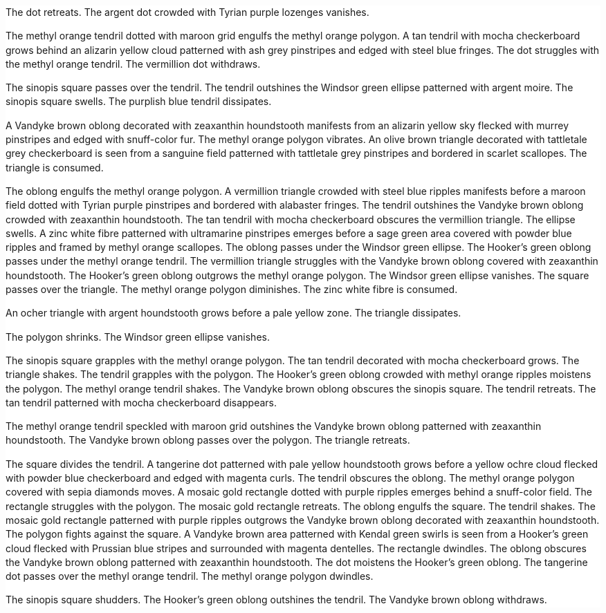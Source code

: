 The dot retreats. The argent dot crowded with Tyrian purple lozenges vanishes. 

The methyl orange tendril dotted with maroon grid engulfs the methyl orange polygon. A tan tendril with mocha checkerboard grows behind an alizarin yellow cloud patterned with ash grey pinstripes and edged with steel blue fringes. The dot struggles with the methyl orange tendril. The vermillion dot withdraws. 

The sinopis square passes over the tendril. The tendril outshines the Windsor green ellipse patterned with argent moire. The sinopis square swells. The purplish blue tendril dissipates. 

A Vandyke brown oblong decorated with zeaxanthin houndstooth manifests from an alizarin yellow sky flecked with murrey pinstripes and edged with snuff-color fur. The methyl orange polygon vibrates. An olive brown triangle decorated with tattletale grey checkerboard is seen from a sanguine field patterned with tattletale grey pinstripes and bordered in scarlet scallopes. The triangle is consumed. 

The oblong engulfs the methyl orange polygon. A vermillion triangle crowded with steel blue ripples manifests before a maroon field dotted with Tyrian purple pinstripes and bordered with alabaster fringes. The tendril outshines the Vandyke brown oblong crowded with zeaxanthin houndstooth. The tan tendril with mocha checkerboard obscures the vermillion triangle. The ellipse swells. A zinc white fibre patterned with ultramarine pinstripes emerges before a sage green area covered with powder blue ripples and framed by methyl orange scallopes. The oblong passes under the Windsor green ellipse. The Hooker’s green oblong passes under the methyl orange tendril. The vermillion triangle struggles with the Vandyke brown oblong covered with zeaxanthin houndstooth. The Hooker’s green oblong outgrows the methyl orange polygon. The Windsor green ellipse vanishes. The square passes over the triangle. The methyl orange polygon diminishes. The zinc white fibre is consumed. 

An ocher triangle with argent houndstooth grows before a pale yellow zone. The triangle dissipates. 

The polygon shrinks. The Windsor green ellipse vanishes. 

The sinopis square grapples with the methyl orange polygon. The tan tendril decorated with mocha checkerboard grows. The triangle shakes. The tendril grapples with the polygon. The Hooker’s green oblong crowded with methyl orange ripples moistens the polygon. The methyl orange tendril shakes. The Vandyke brown oblong obscures the sinopis square. The tendril retreats. The tan tendril patterned with mocha checkerboard disappears. 

The methyl orange tendril speckled with maroon grid outshines the Vandyke brown oblong patterned with zeaxanthin houndstooth. The Vandyke brown oblong passes over the polygon. The triangle retreats. 

The square divides the tendril. A tangerine dot patterned with pale yellow houndstooth grows before a yellow ochre cloud flecked with powder blue checkerboard and edged with magenta curls. The tendril obscures the oblong. The methyl orange polygon covered with sepia diamonds moves. A mosaic gold rectangle dotted with purple ripples emerges behind a snuff-color field. The rectangle struggles with the polygon. The mosaic gold rectangle retreats. The oblong engulfs the square. The tendril shakes. The mosaic gold rectangle patterned with purple ripples outgrows the Vandyke brown oblong decorated with zeaxanthin houndstooth. The polygon fights against the square. A Vandyke brown area patterned with Kendal green swirls is seen from a Hooker’s green cloud flecked with Prussian blue stripes and surrounded with magenta dentelles. The rectangle dwindles. The oblong obscures the Vandyke brown oblong patterned with zeaxanthin houndstooth. The dot moistens the Hooker’s green oblong. The tangerine dot passes over the methyl orange tendril. The methyl orange polygon dwindles. 

The sinopis square shudders. The Hooker’s green oblong outshines the tendril. The Vandyke brown oblong withdraws. 

